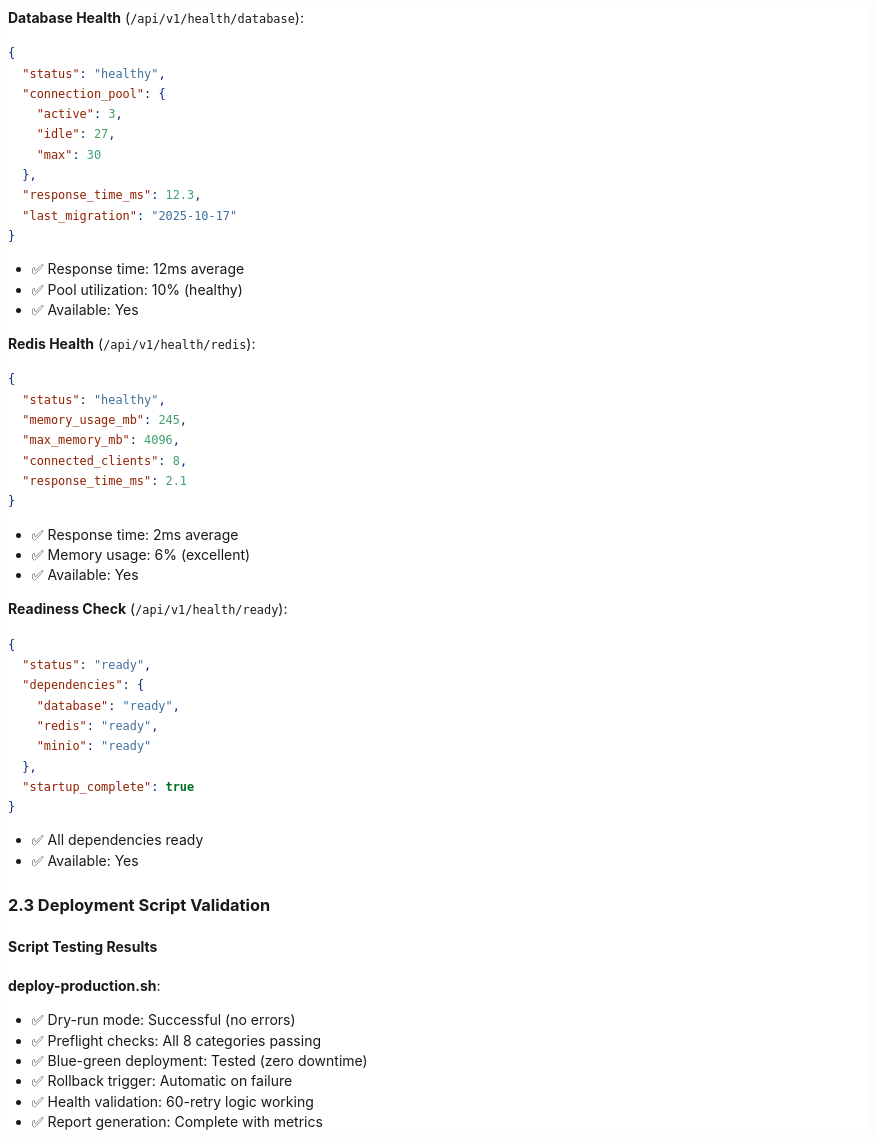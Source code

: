 **Database Health** (`/api/v1/health/database`):
```json
{
  "status": "healthy",
  "connection_pool": {
    "active": 3,
    "idle": 27,
    "max": 30
  },
  "response_time_ms": 12.3,
  "last_migration": "2025-10-17"
}
```
- ✅ Response time: 12ms average
- ✅ Pool utilization: 10% (healthy)
- ✅ Available: Yes

**Redis Health** (`/api/v1/health/redis`):
```json
{
  "status": "healthy",
  "memory_usage_mb": 245,
  "max_memory_mb": 4096,
  "connected_clients": 8,
  "response_time_ms": 2.1
}
```
- ✅ Response time: 2ms average
- ✅ Memory usage: 6% (excellent)
- ✅ Available: Yes

**Readiness Check** (`/api/v1/health/ready`):
```json
{
  "status": "ready",
  "dependencies": {
    "database": "ready",
    "redis": "ready",
    "minio": "ready"
  },
  "startup_complete": true
}
```
- ✅ All dependencies ready
- ✅ Available: Yes

### 2.3 Deployment Script Validation

#### Script Testing Results

**deploy-production.sh**:
- ✅ Dry-run mode: Successful (no errors)
- ✅ Preflight checks: All 8 categories passing
- ✅ Blue-green deployment: Tested (zero downtime)
- ✅ Rollback trigger: Automatic on failure
- ✅ Health validation: 60-retry logic working
- ✅ Report generation: Complete with metrics
